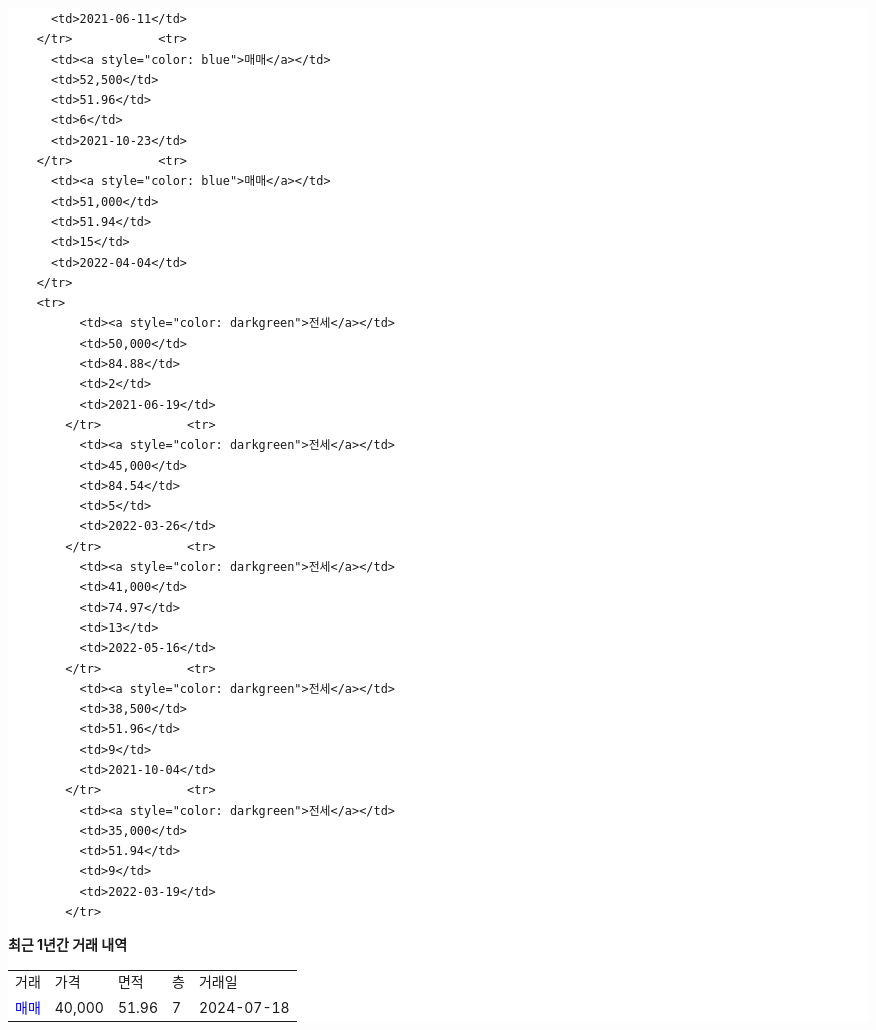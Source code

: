           <td>2021-06-11</td>
        </tr>            <tr>
          <td><a style="color: blue">매매</a></td>
          <td>52,500</td>
          <td>51.96</td>
          <td>6</td>
          <td>2021-10-23</td>
        </tr>            <tr>
          <td><a style="color: blue">매매</a></td>
          <td>51,000</td>
          <td>51.94</td>
          <td>15</td>
          <td>2022-04-04</td>
        </tr>        
        <tr>
              <td><a style="color: darkgreen">전세</a></td>
              <td>50,000</td>
              <td>84.88</td>
              <td>2</td>
              <td>2021-06-19</td>
            </tr>            <tr>
              <td><a style="color: darkgreen">전세</a></td>
              <td>45,000</td>
              <td>84.54</td>
              <td>5</td>
              <td>2022-03-26</td>
            </tr>            <tr>
              <td><a style="color: darkgreen">전세</a></td>
              <td>41,000</td>
              <td>74.97</td>
              <td>13</td>
              <td>2022-05-16</td>
            </tr>            <tr>
              <td><a style="color: darkgreen">전세</a></td>
              <td>38,500</td>
              <td>51.96</td>
              <td>9</td>
              <td>2021-10-04</td>
            </tr>            <tr>
              <td><a style="color: darkgreen">전세</a></td>
              <td>35,000</td>
              <td>51.94</td>
              <td>9</td>
              <td>2022-03-19</td>
            </tr>        
    
</table>

<b>최근 1년간 거래 내역</b>

<table class="sortable">
    <tr>
      <td>거래</td>
      <td>가격</td>
      <td>면적</td>
      <td>층</td>
      <td>거래일</td>
    </tr>
    <tr>
      <td><a style="color: blue">매매</a></td>
      <td>40,000</td>
      <td>51.96</td>
      <td>7</td>
      <td>2024-07-18</td>
    </tr>          <tr>